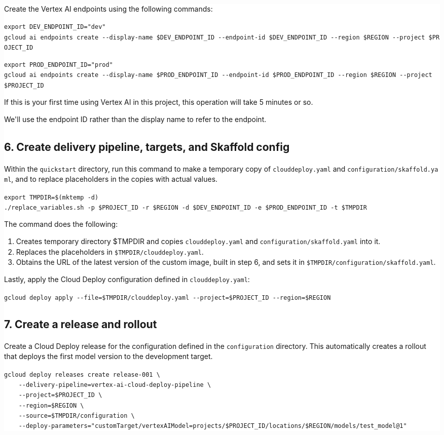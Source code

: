 Create the Vertex AI endpoints using the following commands:

   ```shell
   export DEV_ENDPOINT_ID="dev"
   gcloud ai endpoints create --display-name $DEV_ENDPOINT_ID --endpoint-id $DEV_ENDPOINT_ID --region $REGION --project $PROJECT_ID
   ```

   ```shell
   export PROD_ENDPOINT_ID="prod"
   gcloud ai endpoints create --display-name $PROD_ENDPOINT_ID --endpoint-id $PROD_ENDPOINT_ID --region $REGION --project $PROJECT_ID
   ```

If this is your first time using Vertex AI in this project, this operation will
take 5 minutes or so.

We'll use the endpoint ID rather than the display name to refer to the endpoint.

## 6. Create delivery pipeline, targets, and Skaffold config

Within the `quickstart` directory, run this command to make a temporary copy of `clouddeploy.yaml` and
`configuration/skaffold.yaml`, and to replace placeholders in the copies with actual values.

```shell
export TMPDIR=$(mktemp -d)
./replace_variables.sh -p $PROJECT_ID -r $REGION -d $DEV_ENDPOINT_ID -e $PROD_ENDPOINT_ID -t $TMPDIR
```

The command does the following:
1. Creates temporary directory $TMPDIR and copies `clouddeploy.yaml` and `configuration/skaffold.yaml` into it.
2. Replaces the placeholders in `$TMPDIR/clouddeploy.yaml`.
3. Obtains the URL of the latest version of the custom image, built in step 6, and sets it in `$TMPDIR/configuration/skaffold.yaml`.


Lastly, apply the Cloud Deploy configuration defined in `clouddeploy.yaml`:

```shell
gcloud deploy apply --file=$TMPDIR/clouddeploy.yaml --project=$PROJECT_ID --region=$REGION
```

## 7. Create a release and rollout

Create a Cloud Deploy release for the configuration defined in the `configuration` directory. This automatically
creates a rollout that deploys the first model version to the development target.

```shell
gcloud deploy releases create release-001 \
    --delivery-pipeline=vertex-ai-cloud-deploy-pipeline \
    --project=$PROJECT_ID \
    --region=$REGION \
    --source=$TMPDIR/configuration \
    --deploy-parameters="customTarget/vertexAIModel=projects/$PROJECT_ID/locations/$REGION/models/test_model@1"
```
